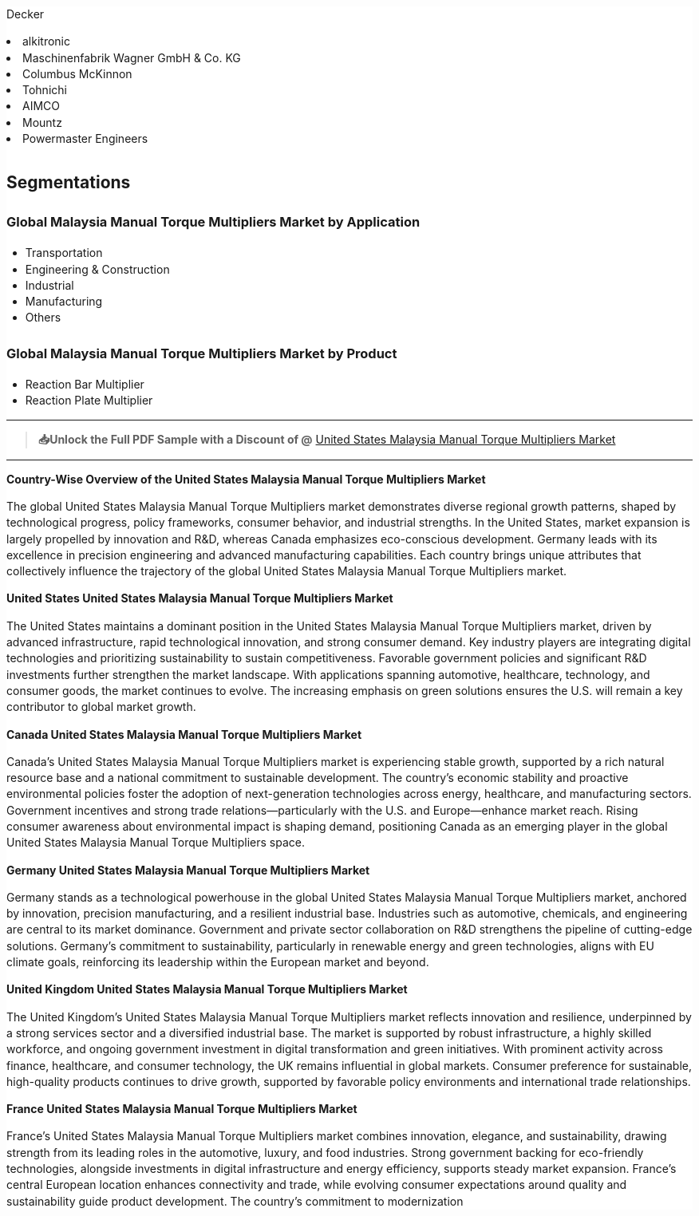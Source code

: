 Decker</li><li>alkitronic</li><li>Maschinenfabrik Wagner GmbH & Co. KG</li><li>Columbus McKinnon</li><li>Tohnichi</li><li>AIMCO</li><li>Mountz</li><li>Powermaster Engineers</li></ul></p><p><h2>Segmentations</h2><h3>Global Malaysia Manual Torque Multipliers Market by Application</h3><ul><li>Transportation</li><li>Engineering & Construction</li><li>Industrial</li><li>Manufacturing</li><li>Others</li></ul><h3>Global Malaysia Manual Torque Multipliers Market by Product</h3><ul><li>Reaction Bar Multiplier</li><li>Reaction Plate Multiplier</li></ul></p><hr /><blockquote><p><strong>📥Unlock the Full PDF Sample with a Discount of @</strong> <a href="https://www.marketresearchintellect.com/ask-for-discount/?rid=431591&amp;utm_source=Github-April&amp;utm_medium=016">United States Malaysia Manual Torque Multipliers Market</a></p></blockquote><hr /><p class="" data-start="217" data-end="261"><strong data-start="217" data-end="261">Country-Wise Overview of the United States Malaysia Manual Torque Multipliers Market</strong></p><p class="" data-start="263" data-end="774">The global United States Malaysia Manual Torque Multipliers market demonstrates diverse regional growth patterns, shaped by technological progress, policy frameworks, consumer behavior, and industrial strengths. In the United States, market expansion is largely propelled by innovation and R&amp;D, whereas Canada emphasizes eco-conscious development. Germany leads with its excellence in precision engineering and advanced manufacturing capabilities. Each country brings unique attributes that collectively influence the trajectory of the global United States Malaysia Manual Torque Multipliers market.</p><p class="" data-start="776" data-end="1421"><strong data-start="776" data-end="805">United States United States Malaysia Manual Torque Multipliers Market</strong></p><p class="" data-start="776" data-end="1421">The United States maintains a dominant position in the United States Malaysia Manual Torque Multipliers market, driven by advanced infrastructure, rapid technological innovation, and strong consumer demand. Key industry players are integrating digital technologies and prioritizing sustainability to sustain competitiveness. Favorable government policies and significant R&amp;D investments further strengthen the market landscape. With applications spanning automotive, healthcare, technology, and consumer goods, the market continues to evolve. The increasing emphasis on green solutions ensures the U.S. will remain a key contributor to global market growth.</p><p class="" data-start="1423" data-end="2019"><strong data-start="1423" data-end="1445">Canada United States Malaysia Manual Torque Multipliers Market</strong></p><p class="" data-start="1423" data-end="2019">Canada&rsquo;s United States Malaysia Manual Torque Multipliers market is experiencing stable growth, supported by a rich natural resource base and a national commitment to sustainable development. The country&rsquo;s economic stability and proactive environmental policies foster the adoption of next-generation technologies across energy, healthcare, and manufacturing sectors. Government incentives and strong trade relations&mdash;particularly with the U.S. and Europe&mdash;enhance market reach. Rising consumer awareness about environmental impact is shaping demand, positioning Canada as an emerging player in the global United States Malaysia Manual Torque Multipliers space.</p><p class="" data-start="2021" data-end="2591"><strong data-start="2021" data-end="2044">Germany United States Malaysia Manual Torque Multipliers Market</strong></p><p class="" data-start="2021" data-end="2591">Germany stands as a technological powerhouse in the global United States Malaysia Manual Torque Multipliers market, anchored by innovation, precision manufacturing, and a resilient industrial base. Industries such as automotive, chemicals, and engineering are central to its market dominance. Government and private sector collaboration on R&amp;D strengthens the pipeline of cutting-edge solutions. Germany&rsquo;s commitment to sustainability, particularly in renewable energy and green technologies, aligns with EU climate goals, reinforcing its leadership within the European market and beyond.</p><p class="" data-start="2593" data-end="3221"><strong data-start="2593" data-end="2623">United Kingdom United States Malaysia Manual Torque Multipliers Market</strong></p><p class="" data-start="2593" data-end="3221">The United Kingdom&rsquo;s United States Malaysia Manual Torque Multipliers market reflects innovation and resilience, underpinned by a strong services sector and a diversified industrial base. The market is supported by robust infrastructure, a highly skilled workforce, and ongoing government investment in digital transformation and green initiatives. With prominent activity across finance, healthcare, and consumer technology, the UK remains influential in global markets. Consumer preference for sustainable, high-quality products continues to drive growth, supported by favorable policy environments and international trade relationships.</p><p class="" data-start="3223" data-end="3838"><strong data-start="3223" data-end="3245">France United States Malaysia Manual Torque Multipliers Market</strong></p><p class="" data-start="3223" data-end="3838">France&rsquo;s United States Malaysia Manual Torque Multipliers market combines innovation, elegance, and sustainability, drawing strength from its leading roles in the automotive, luxury, and food industries. Strong government backing for eco-friendly technologies, alongside investments in digital infrastructure and energy efficiency, supports steady market expansion. France&rsquo;s central European location enhances connectivity and trade, while evolving consumer expectations around quality and sustainability guide product development. The country&rsquo;s commitment to modernization